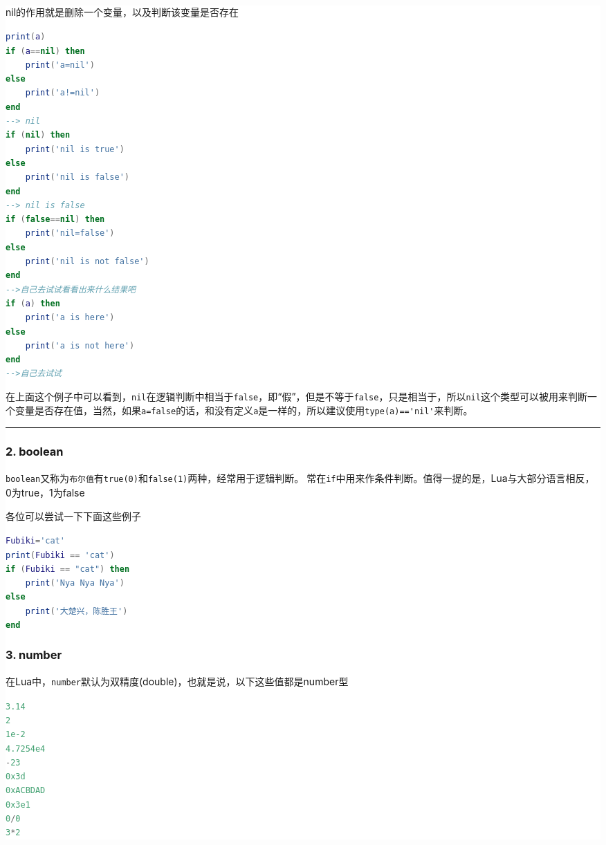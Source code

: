 nil的作用就是删除一个变量，以及判断该变量是否存在

```Lua
print(a)
if (a==nil) then 
    print('a=nil')
else
    print('a!=nil')
end
--> nil
if (nil) then
    print('nil is true')
else
    print('nil is false')
end
--> nil is false
if (false==nil) then
    print('nil=false')
else
    print('nil is not false')
end
-->自己去试试看看出来什么结果吧
if (a) then
    print('a is here')
else
    print('a is not here')
end
-->自己去试试
```

在上面这个例子中可以看到，`nil`在逻辑判断中相当于`false`，即“假”，但是不等于`false`，只是相当于，所以`nil`这个类型可以被用来判断一个变量是否存在值，当然，如果`a=false`的话，和没有定义`a`是一样的，所以建议使用`type(a)=='nil'`来判断。

---
### 2. boolean

`boolean`又称为`布尔值`有`true(0)`和`false(1)`两种，经常用于逻辑判断。
常在`if`中用来作条件判断。值得一提的是，Lua与大部分语言相反，0为true，1为false

各位可以尝试一下下面这些例子
```Lua
Fubiki='cat'
print(Fubiki == 'cat')
if (Fubiki == "cat") then
    print('Nya Nya Nya')
else
    print('大楚兴，陈胜王')
end
```

### 3. number

在Lua中，`number`默认为双精度(double)，也就是说，以下这些值都是number型
```Lua
3.14
2
1e-2
4.7254e4
-23
0x3d
0xACBDAD
0x3e1
0/0
3*2
```
